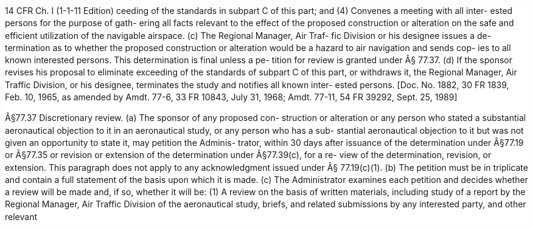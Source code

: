 14 CFR Ch. I (1-1-11 Edition)
ceeding of the standards in subpart C of
this part; and
(4) Convenes a meeting with all inter-
ested persons for the purpose of gath-
ering all facts relevant to the effect of
the proposed construction or alteration
on the safe and efficient utilization of
the navigable airspace.
(c) The Regional Manager, Air Traf-
fic Division or his designee issues a de-
termination as to whether the proposed
construction or alteration would be a
hazard to air navigation and sends cop-
ies to all known interested persons.
This determination is final unless a pe-
tition for review is granted under
Â§ 77.37.
(d) If the sponsor revises his proposal
to eliminate exceeding of the standards
of subpart C of this part, or withdraws
it, the Regional Manager, Air Traffic
Division, or his designee, terminates
the study and notifies all known inter-
ested persons.
[Doc. No. 1882, 30 FR 1839, Feb. 10, 1965, as
amended by Amdt. 77-6, 33 FR 10843, July 31,
1968; Amdt. 77-11, 54 FR 39292, Sept. 25, 1989]

Â§77.37 Discretionary review.
(a) The sponsor of any proposed con-
struction or alteration or any person
who stated a substantial aeronautical
objection to it in an aeronautical
study, or any person who has a sub-
stantial aeronautical objection to it
but was not given an opportunity to
state it, may petition the Adminis-
trator, within 30 days after issuance of
the determination under Â§77.19 or
Â§77.35 or revision or extension of the
determination under Â§77.39(c), for a re-
view of the determination, revision, or
extension. This paragraph does not
apply to any acknowledgment issued
under Â§ 77.19(c)(1).
(b) The petition must be in triplicate
and contain a full statement of the
basis upon which it is made.
(c) The Administrator examines each
petition and decides whether a review
will be made and, if so, whether it will
be:
(1) A review on the basis of written
materials, including study of a report
by the Regional Manager, Air Traffic
Division of the aeronautical study,
briefs, and related submissions by any
interested party, and other relevant

